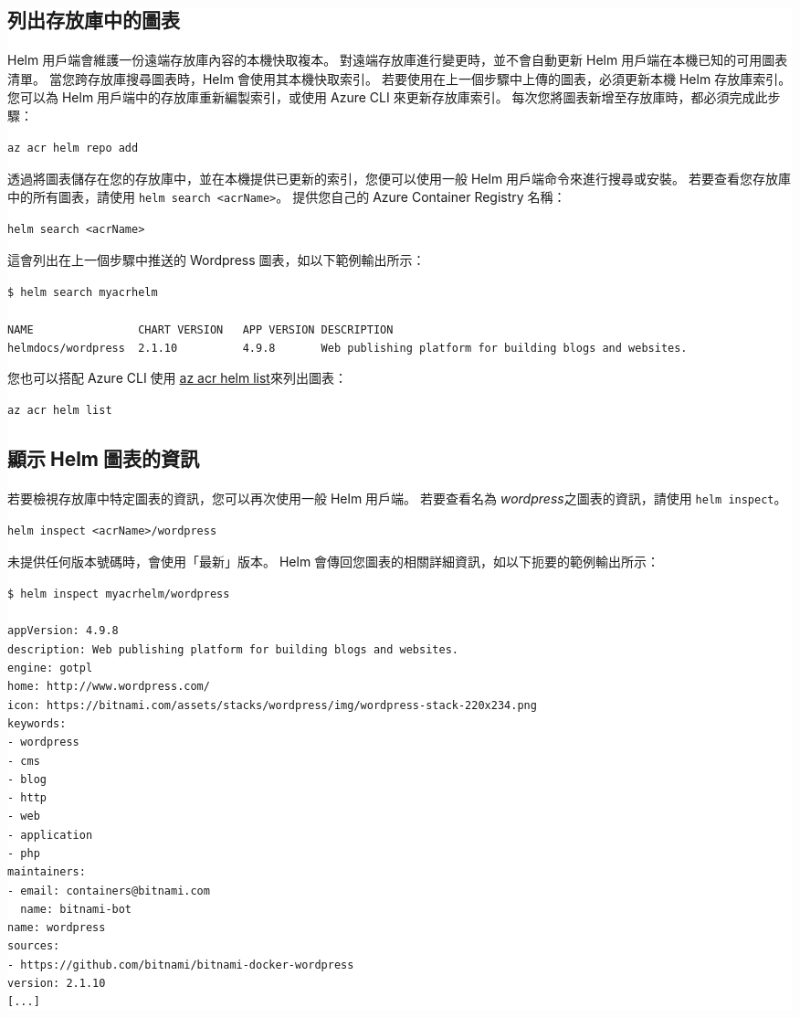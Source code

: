 ## <a name="list-charts-in-the-repository"></a>列出存放庫中的圖表

Helm 用戶端會維護一份遠端存放庫內容的本機快取複本。 對遠端存放庫進行變更時，並不會自動更新 Helm 用戶端在本機已知的可用圖表清單。 當您跨存放庫搜尋圖表時，Helm 會使用其本機快取索引。 若要使用在上一個步驟中上傳的圖表，必須更新本機 Helm 存放庫索引。 您可以為 Helm 用戶端中的存放庫重新編製索引，或使用 Azure CLI 來更新存放庫索引。 每次您將圖表新增至存放庫時，都必須完成此步驟：

```azurecli
az acr helm repo add
```

透過將圖表儲存在您的存放庫中，並在本機提供已更新的索引，您便可以使用一般 Helm 用戶端命令來進行搜尋或安裝。 若要查看您存放庫中的所有圖表，請使用 `helm search <acrName>`。 提供您自己的 Azure Container Registry 名稱：

```console
helm search <acrName>
```

這會列出在上一個步驟中推送的 Wordpress 圖表，如以下範例輸出所示：

```
$ helm search myacrhelm

NAME                CHART VERSION   APP VERSION DESCRIPTION
helmdocs/wordpress  2.1.10          4.9.8       Web publishing platform for building blogs and websites.
```

您也可以搭配 Azure CLI 使用 [az acr helm list][az-acr-helm-list]來列出圖表：

```azurecli
az acr helm list
```

## <a name="show-information-for-a-helm-chart"></a>顯示 Helm 圖表的資訊

若要檢視存放庫中特定圖表的資訊，您可以再次使用一般 Helm 用戶端。 若要查看名為 *wordpress*之圖表的資訊，請使用 `helm inspect`。

```console
helm inspect <acrName>/wordpress
```

未提供任何版本號碼時，會使用「最新」版本。 Helm 會傳回您圖表的相關詳細資訊，如以下扼要的範例輸出所示：

```
$ helm inspect myacrhelm/wordpress

appVersion: 4.9.8
description: Web publishing platform for building blogs and websites.
engine: gotpl
home: http://www.wordpress.com/
icon: https://bitnami.com/assets/stacks/wordpress/img/wordpress-stack-220x234.png
keywords:
- wordpress
- cms
- blog
- http
- web
- application
- php
maintainers:
- email: containers@bitnami.com
  name: bitnami-bot
name: wordpress
sources:
- https://github.com/bitnami/bitnami-docker-wordpress
version: 2.1.10
[...]
```


[helm]: https://helm.sh/
[helm-install]: https://docs.helm.sh/using_helm/#installing-helm
[develop-helm-charts]: https://docs.helm.sh/developing_charts/
[semver2]: https://semver.org/
[terms-of-use]: https://azure.microsoft.com/support/legal/preview-supplemental-terms/
[azure-cli-install]: /cli/azure/install-azure-cli
[aks-quickstart]: ../aks/kubernetes-walkthrough.md
[acr-bestpractices]: container-registry-best-practices.md
[az-configure]: /cli/azure/reference-index#az-configure
[az-acr-login]: /cli/azure/acr#az-acr-login
[az-acr-helm-repo-add]: /cli/azure/acr/helm/repo#az-acr-helm-repo-add
[az-acr-helm-push]: /cli/azure/acr/helm#az-acr-helm-push
[az-acr-helm-list]: /cli/azure/acr/helm#az-acr-helm-list
[az-acr-helm-show]: /cli/azure/acr/helm#az-acr-helm-show
[az-acr-helm-delete]: /cli/azure/acr/helm#az-acr-helm-delete
[acr-tasks]: container-registry-tasks-overview.md